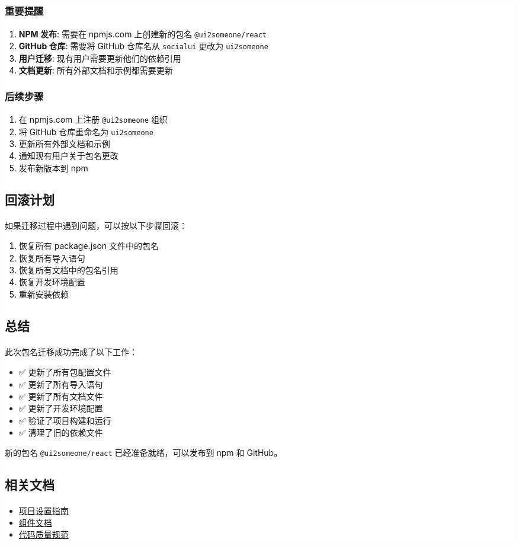 ### 重要提醒

1. **NPM 发布**: 需要在 npmjs.com 上创建新的包名 `@ui2someone/react`
2. **GitHub 仓库**: 需要将 GitHub 仓库名从 `socialui` 更改为 `ui2someone`
3. **用户迁移**: 现有用户需要更新他们的依赖引用
4. **文档更新**: 所有外部文档和示例都需要更新

### 后续步骤

1. 在 npmjs.com 上注册 `@ui2someone` 组织
2. 将 GitHub 仓库重命名为 `ui2someone`
3. 更新所有外部文档和示例
4. 通知现有用户关于包名更改
5. 发布新版本到 npm

## 回滚计划

如果迁移过程中遇到问题，可以按以下步骤回滚：

1. 恢复所有 package.json 文件中的包名
2. 恢复所有导入语句
3. 恢复所有文档中的包名引用
4. 恢复开发环境配置
5. 重新安装依赖

## 总结

此次包名迁移成功完成了以下工作：

- ✅ 更新了所有包配置文件
- ✅ 更新了所有导入语句
- ✅ 更新了所有文档文件
- ✅ 更新了开发环境配置
- ✅ 验证了项目构建和运行
- ✅ 清理了旧的依赖文件

新的包名 `@ui2someone/react` 已经准备就绪，可以发布到 npm 和 GitHub。

## 相关文档

- [项目设置指南](./SETUP.md)
- [组件文档](../packages/react/README.md)
- [代码质量规范](./CODE_QUALITY.md)
